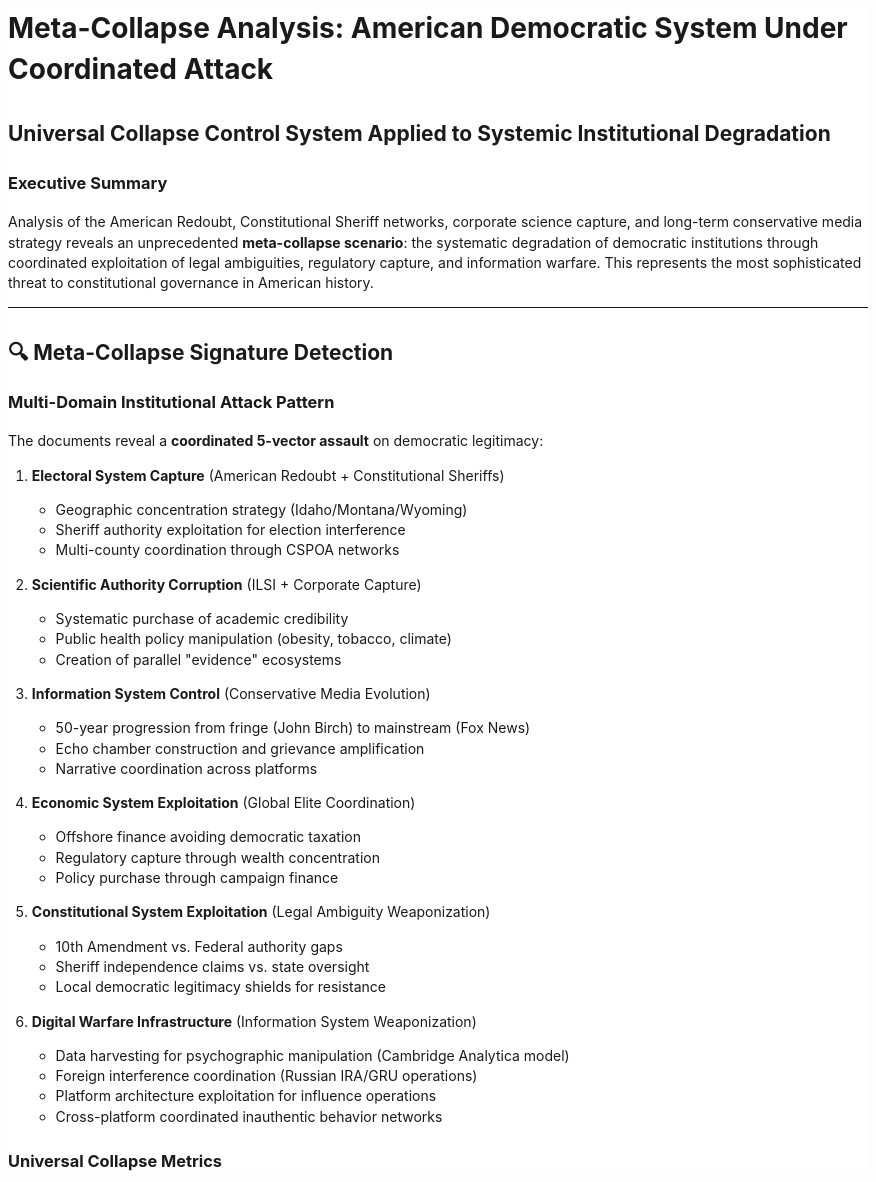 # Meta-Collapse Analysis: American Democratic System Under Coordinated Attack
## Universal Collapse Control System Applied to Systemic Institutional Degradation

### Executive Summary
Analysis of the American Redoubt, Constitutional Sheriff networks, corporate science capture, and long-term conservative media strategy reveals an unprecedented **meta-collapse scenario**: the systematic degradation of democratic institutions through coordinated exploitation of legal ambiguities, regulatory capture, and information warfare. This represents the most sophisticated threat to constitutional governance in American history.

---

## 🔍 Meta-Collapse Signature Detection

### **Multi-Domain Institutional Attack Pattern**
The documents reveal a **coordinated 5-vector assault** on democratic legitimacy:

1. **Electoral System Capture** (American Redoubt + Constitutional Sheriffs)
   - Geographic concentration strategy (Idaho/Montana/Wyoming)
   - Sheriff authority exploitation for election interference
   - Multi-county coordination through CSPOA networks

2. **Scientific Authority Corruption** (ILSI + Corporate Capture)
   - Systematic purchase of academic credibility
   - Public health policy manipulation (obesity, tobacco, climate)
   - Creation of parallel "evidence" ecosystems

3. **Information System Control** (Conservative Media Evolution)
   - 50-year progression from fringe (John Birch) to mainstream (Fox News)
   - Echo chamber construction and grievance amplification
   - Narrative coordination across platforms

4. **Economic System Exploitation** (Global Elite Coordination)
   - Offshore finance avoiding democratic taxation
   - Regulatory capture through wealth concentration
   - Policy purchase through campaign finance

5. **Constitutional System Exploitation** (Legal Ambiguity Weaponization)
   - 10th Amendment vs. Federal authority gaps
   - Sheriff independence claims vs. state oversight
   - Local democratic legitimacy shields for resistance

6. **Digital Warfare Infrastructure** (Information System Weaponization)
   - Data harvesting for psychographic manipulation (Cambridge Analytica model)
   - Foreign interference coordination (Russian IRA/GRU operations)
   - Platform architecture exploitation for influence operations
   - Cross-platform coordinated inauthentic behavior networks

### **Universal Collapse Metrics**

